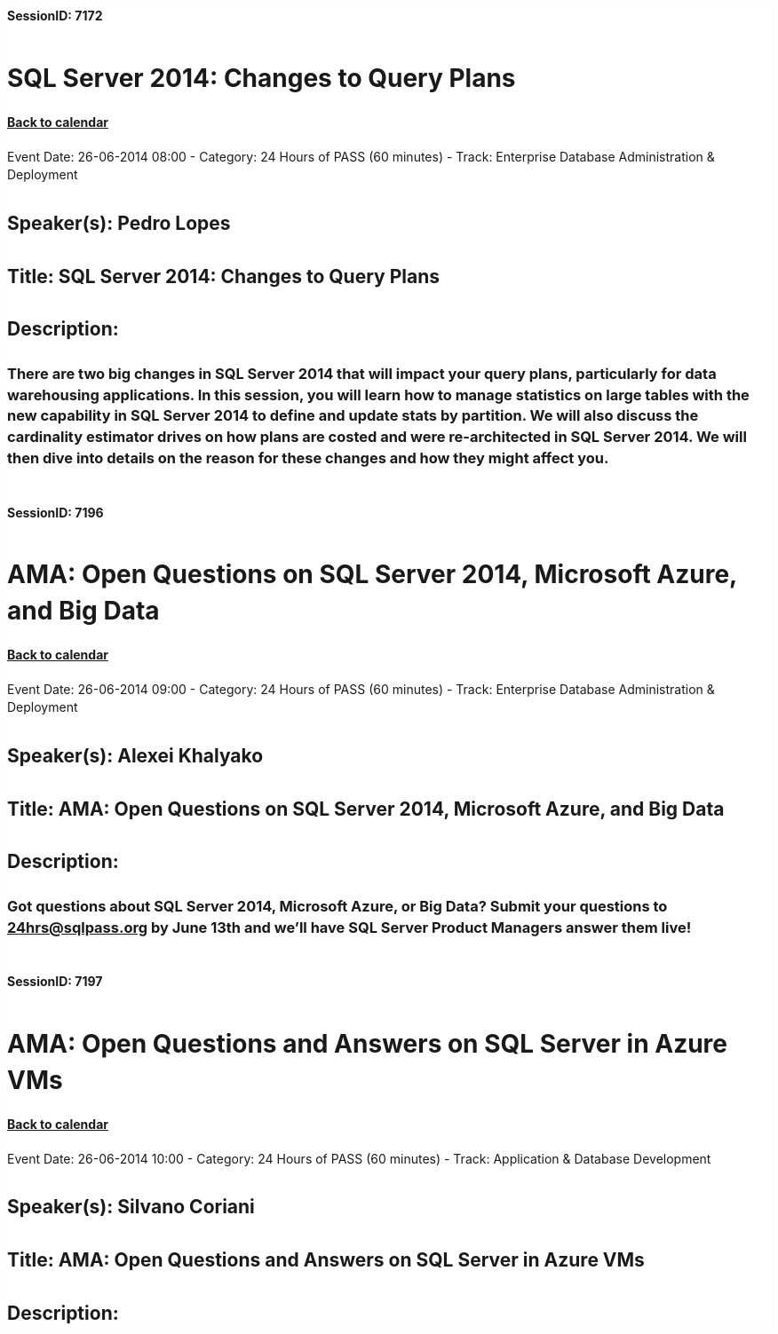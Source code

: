 # 
#### SessionID: 7172
# SQL Server 2014: Changes to Query Plans
#### [Back to calendar](#id-36)
Event Date: 26-06-2014 08:00 - Category: 24 Hours of PASS (60 minutes) - Track: Enterprise Database Administration & Deployment
## Speaker(s): Pedro Lopes
## Title: SQL Server 2014: Changes to Query Plans
## Description:
### There are two big changes in SQL Server 2014 that will impact your query plans, particularly for data warehousing applications. In this session, you will learn how to manage statistics on large tables with the new capability in SQL Server 2014 to define and update stats by partition. We will also discuss the cardinality estimator drives on how plans are costed and were re-architected in SQL Server 2014. We will then dive into details on the reason for these changes and how they might affect you.

# 
#### SessionID: 7196
# AMA: Open Questions on SQL Server 2014, Microsoft Azure, and Big Data
#### [Back to calendar](#id-36)
Event Date: 26-06-2014 09:00 - Category: 24 Hours of PASS (60 minutes) - Track: Enterprise Database Administration & Deployment
## Speaker(s): Alexei Khalyako
## Title: AMA: Open Questions on SQL Server 2014, Microsoft Azure, and Big Data
## Description:
### Got questions about SQL Server 2014, Microsoft Azure, or Big Data? Submit your questions to 24hrs@sqlpass.org by June 13th and we’ll have SQL Server Product Managers answer them live!

# 
#### SessionID: 7197
# AMA: Open Questions and Answers on SQL Server in Azure VMs
#### [Back to calendar](#id-36)
Event Date: 26-06-2014 10:00 - Category: 24 Hours of PASS (60 minutes) - Track: Application & Database Development
## Speaker(s): Silvano Coriani
## Title: AMA: Open Questions and Answers on SQL Server in Azure VMs
## Description: